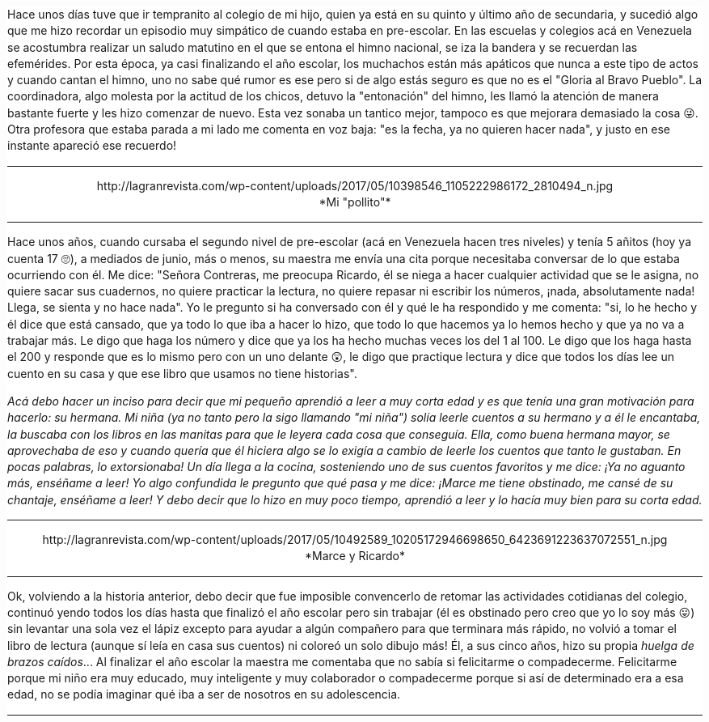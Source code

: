 Hace unos días tuve que ir tempranito al colegio de mi hijo, quien ya está en su quinto y último año de secundaria, y sucedió algo que me hizo recordar un episodio muy simpático de cuando estaba en pre-escolar.
En las escuelas y colegios acá en Venezuela se acostumbra realizar un saludo matutino en el que se entona el himno nacional, se iza la bandera y se recuerdan las efemérides. Por esta época, ya casi finalizando el año escolar, los muchachos están más apáticos que nunca a este tipo de actos y cuando cantan el himno, uno no sabe qué rumor es ese pero si de algo estás seguro es que no es el "Gloria al Bravo Pueblo".  La coordinadora, algo molesta por la actitud de los chicos, detuvo la "entonación" del himno, les llamó la atención de manera bastante fuerte y les hizo comenzar de nuevo. Esta vez sonaba un tantico mejor, tampoco es que mejorara demasiado la cosa 😜. Otra profesora que estaba parada a mi lado me comenta en voz baja: "es la fecha, ya no quieren hacer nada", y justo en ese instante apareció ese recuerdo!
<hr>

<center>http://lagranrevista.com/wp-content/uploads/2017/05/10398546_1105222986172_2810494_n.jpg</center>
<center>*Mi "pollito"*</center>

<hr>
Hace unos años, cuando cursaba el segundo nivel de pre-escolar (acá en Venezuela hacen tres niveles) y tenía 5 añitos (hoy ya cuenta 17 🙄), a mediados de junio, más o menos,  su maestra me envía una cita porque necesitaba conversar de lo que estaba ocurriendo con él. Me dice: "Señora Contreras, me preocupa Ricardo, él se niega a hacer cualquier actividad que se le asigna, no quiere sacar sus cuadernos, no quiere practicar la lectura, no quiere repasar ni escribir los números, ¡nada, absolutamente nada! Llega, se sienta y no hace nada". Yo le pregunto si ha conversado con él y qué le ha respondido y me comenta: "si, lo he hecho y él dice que está cansado, que ya todo lo que iba a hacer lo hizo, que todo lo que hacemos ya lo hemos hecho y que ya no va a trabajar más. Le digo que haga los número y dice que ya los ha hecho muchas veces los del 1 al 100. Le digo que los haga hasta el 200 y responde que es lo mismo pero con un uno delante 😲, le digo que practique lectura y dice que todos los días lee un cuento en su casa y que ese libro que usamos no tiene historias".

*Acá debo hacer un inciso para decir que mi pequeño aprendió a leer a muy corta edad y es que tenía una gran motivación para hacerlo: su hermana. Mi niña (ya no tanto pero la sigo llamando "mi niña") solía leerle cuentos a su hermano y a él le encantaba, la buscaba con los libros en las manitas para que le leyera cada cosa que conseguía. Ella, como buena hermana mayor, se aprovechaba de eso y cuando quería que él hiciera algo se lo exigía a cambio de leerle los cuentos que tanto le gustaban. En pocas palabras, lo extorsionaba! Un día llega a la cocina, sosteniendo uno de sus cuentos favoritos y me dice: ¡Ya no aguanto más, enséñame a leer! Yo algo confundida le pregunto que qué pasa y me dice: ¡Marce me tiene obstinado, me cansé de su chantaje, enséñame a leer! Y debo decir que lo hizo en muy poco tiempo, aprendió a leer y lo hacía muy bien para su corta edad.* 
<hr>

<center>http://lagranrevista.com/wp-content/uploads/2017/05/10492589_10205172946698650_6423691223637072551_n.jpg</center>
<center>*Marce y Ricardo*</center>

<hr>

Ok, volviendo a la historia anterior, debo decir que fue imposible convencerlo de retomar las actividades cotidianas del colegio, continuó yendo todos los días hasta que finalizó el año escolar pero sin trabajar (él es obstinado pero creo que yo lo soy más 😛) sin levantar una sola vez el lápiz excepto para ayudar a algún compañero para que terminara más rápido, no volvió a tomar el libro de lectura (aunque sí leía en casa sus cuentos) ni coloreó un solo dibujo más! Él, a sus cinco años, hizo su propia *huelga de brazos caídos*...
Al finalizar el año escolar la maestra me comentaba que no sabía si felicitarme o compadecerme. Felicitarme porque mi niño era muy educado, muy inteligente y muy colaborador o compadecerme porque si así de determinado era a esa edad, no se podía imaginar qué iba a ser de nosotros en su adolescencia.
<hr>
